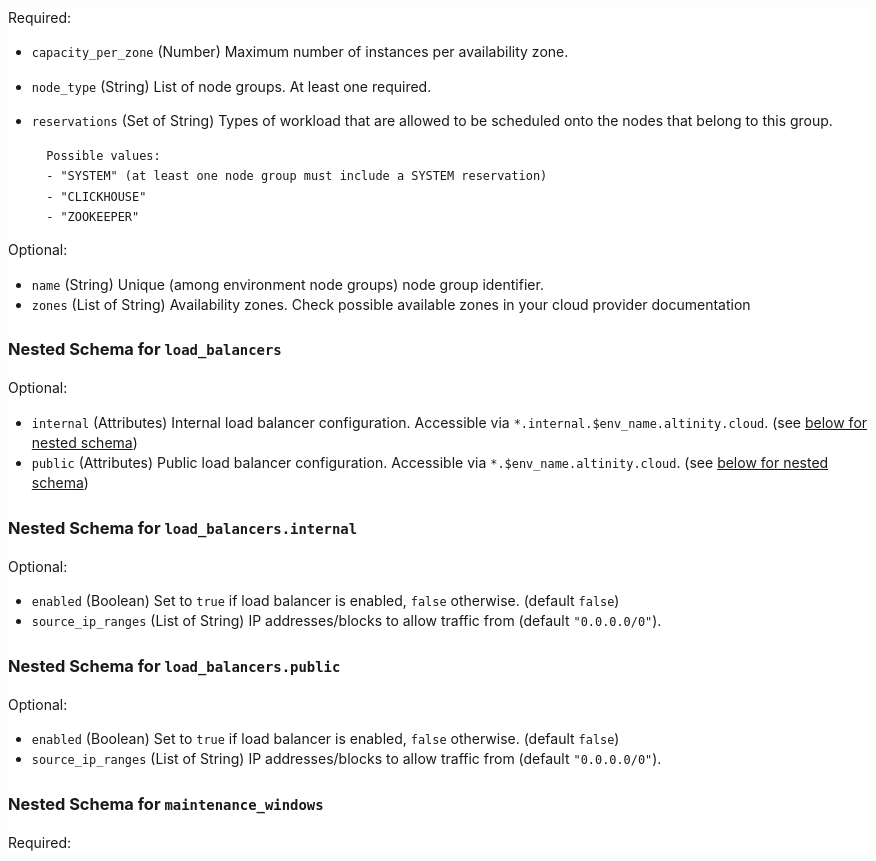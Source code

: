 Required:

- `capacity_per_zone` (Number) Maximum number of instances per availability zone.
- `node_type` (String) List of node groups. At least one required.
- `reservations` (Set of String) Types of workload that are allowed to be scheduled onto the nodes that belong to this group.

		Possible values:
		- "SYSTEM" (at least one node group must include a SYSTEM reservation)
		- "CLICKHOUSE"
		- "ZOOKEEPER"

Optional:

- `name` (String) Unique (among environment node groups) node group identifier.
- `zones` (List of String) Availability zones. Check possible available zones in your cloud provider documentation


<a id="nestedatt--load_balancers"></a>
### Nested Schema for `load_balancers`

Optional:

- `internal` (Attributes) Internal load balancer configuration. Accessible via `*.internal.$env_name.altinity.cloud`. (see [below for nested schema](#nestedatt--load_balancers--internal))
- `public` (Attributes) Public load balancer configuration. Accessible via `*.$env_name.altinity.cloud`. (see [below for nested schema](#nestedatt--load_balancers--public))

<a id="nestedatt--load_balancers--internal"></a>
### Nested Schema for `load_balancers.internal`

Optional:

- `enabled` (Boolean) Set to `true` if load balancer is enabled, `false` otherwise. (default `false`)
- `source_ip_ranges` (List of String) IP addresses/blocks to allow traffic from (default `"0.0.0.0/0"`).


<a id="nestedatt--load_balancers--public"></a>
### Nested Schema for `load_balancers.public`

Optional:

- `enabled` (Boolean) Set to `true` if load balancer is enabled, `false` otherwise. (default `false`)
- `source_ip_ranges` (List of String) IP addresses/blocks to allow traffic from (default `"0.0.0.0/0"`).



<a id="nestedatt--maintenance_windows"></a>
### Nested Schema for `maintenance_windows`

Required:
